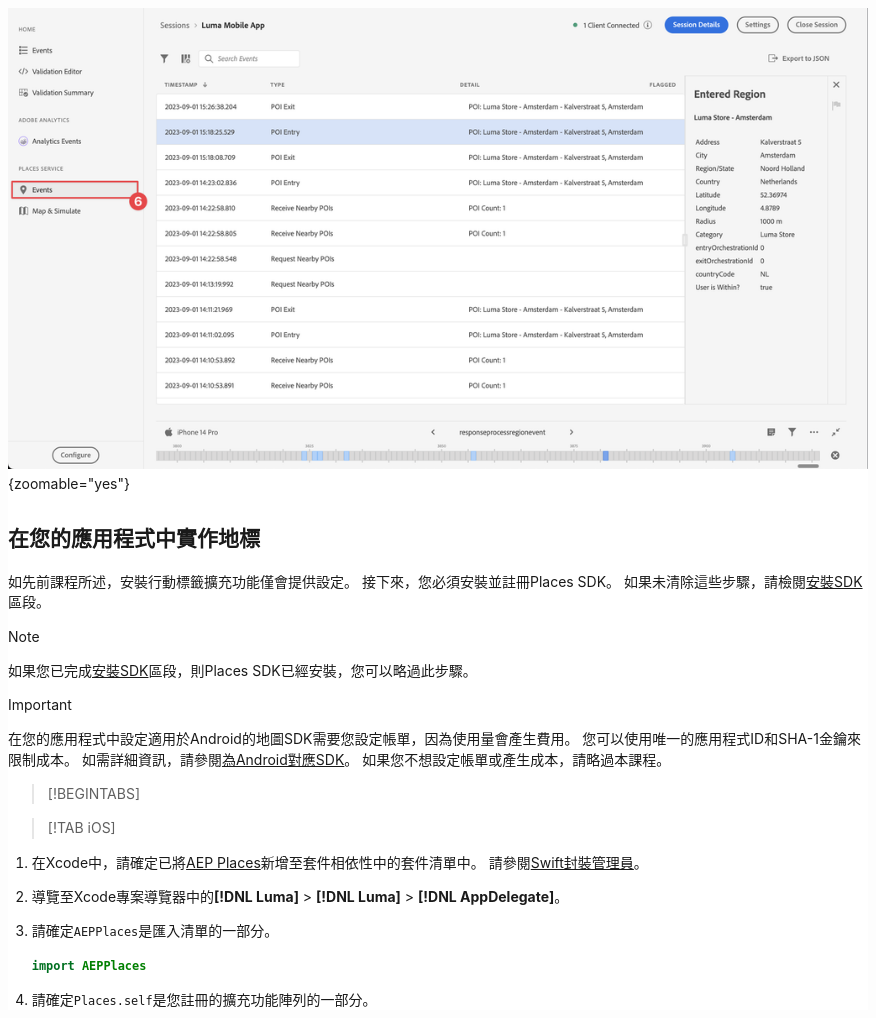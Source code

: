    ![AJO Decisioning驗證](assets/places-events.png){zoomable="yes"}


## 在您的應用程式中實作地標

如先前課程所述，安裝行動標籤擴充功能僅會提供設定。 接下來，您必須安裝並註冊Places SDK。 如果未清除這些步驟，請檢閱[安裝SDK](install-sdks.md)區段。

>[!NOTE]
>
>如果您已完成[安裝SDK](install-sdks.md)區段，則Places SDK已經安裝，您可以略過此步驟。
>

>[!IMPORTANT]
>
>在您的應用程式中設定適用於Android的地圖SDK需要您設定帳單，因為使用量會產生費用。 您可以使用唯一的應用程式ID和SHA-1金鑰來限制成本。 如需詳細資訊，請參閱[為Android對應SDK](https://developers.google.com/maps/documentation/android-sdk/overview)。 如果您不想設定帳單或產生成本，請略過本課程。

>[!BEGINTABS]

>[!TAB iOS]

1. 在Xcode中，請確定已將[AEP Places](https://github.com/adobe/aepsdk-places-ios)新增至套件相依性中的套件清單中。 請參閱[Swift封裝管理員](install-sdks.md#swift-package-manager)。
1. 導覽至Xcode專案導覽器中的&#x200B;**[!DNL Luma]** > **[!DNL Luma]** > **[!DNL AppDelegate]**。
1. 請確定`AEPPlaces`是匯入清單的一部分。

   ```swift
   import AEPPlaces
   ```

1. 請確定`Places.self`是您註冊的擴充功能陣列的一部分。
